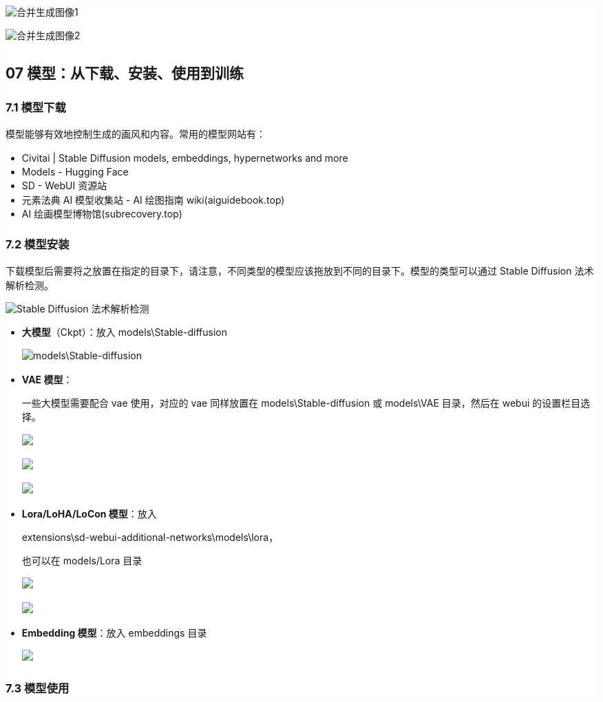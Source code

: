 ![合并生成图像1](https://mmbiz.qpic.cn/mmbiz_png/VY8SELNGe96RVPGCJ8ibLBTxA80cYVurMibMticcMiaw3R7EDLibibV1vbzkE95olqRh1WyAJNMhT2rYunjqj5RjDREw/640?wx_fmt=png&wxfrom=5&wx_lazy=1&wx_co=1)

![合并生成图像2](https://mmbiz.qpic.cn/mmbiz_png/VY8SELNGe96RVPGCJ8ibLBTxA80cYVurMiaFcPQ0Yt589T2H4qJApokvec3Xd6JPSjtWErrhEyia4GhRibodwaZpmA/640?wx_fmt=png&wxfrom=5&wx_lazy=1&wx_co=1)

## **07** **模型：从下载、安装、使用到训练**

### **7.1 模型下载**

模型能够有效地控制生成的画风和内容。常用的模型网站有：

- Civitai | Stable Diffusion models, embeddings, hypernetworks and more
- Models - Hugging Face
- SD - WebUI 资源站
- 元素法典 AI 模型收集站 - AI 绘图指南 wiki(aiguidebook.top)
- AI 绘画模型博物馆(subrecovery.top)

### **7.2 模型安装**

下载模型后需要将之放置在指定的目录下，请注意，不同类型的模型应该拖放到不同的目录下。模型的类型可以通过 Stable Diffusion
法术解析检测。

![Stable Diffusion 法术解析检测](https://mmbiz.qpic.cn/mmbiz_png/VY8SELNGe96RVPGCJ8ibLBTxA80cYVurM2SkR40WNODp0eib7YOgbLwC2AkqEStJxfIBeOBOrViaLcFVRuDibic4b7Q/640?wx_fmt=png&wxfrom=5&wx_lazy=1&wx_co=1)

- **大模型**（Ckpt）：放入 models\Stable-diffusion

  ![models\Stable-diffusion](https://mmbiz.qpic.cn/mmbiz_png/VY8SELNGe96RVPGCJ8ibLBTxA80cYVurMdBoSLzgyxIFRytA4qX2Jkea7FBw1fbsZH6RnWytTFjcpHTgytqAcicQ/640?wx_fmt=png&wxfrom=5&wx_lazy=1&wx_co=1)

- **VAE 模型**：

  一些大模型需要配合 vae 使用，对应的 vae 同样放置在 models\Stable-diffusion 或 models\VAE 目录，然后在 webui 的设置栏目选择。

  ![](https://mmbiz.qpic.cn/mmbiz_png/VY8SELNGe96RVPGCJ8ibLBTxA80cYVurMBiau1iauPxzuxdAezt4LZfjbTRjWsKZ6hGelgfecEySamSD2oHBvzdjA/640?wx_fmt=png&wxfrom=5&wx_lazy=1&wx_co=1)

  ![](https://mmbiz.qpic.cn/mmbiz_png/VY8SELNGe96RVPGCJ8ibLBTxA80cYVurMjgXJdeZoCQVVoXZDJqtxaawgRAmhxeKr1q37VAaq6AiaUUIgohXKgnw/640?wx_fmt=png&wxfrom=5&wx_lazy=1&wx_co=1)

  ![](https://mmbiz.qpic.cn/mmbiz_png/VY8SELNGe96RVPGCJ8ibLBTxA80cYVurMfIumFcRhuhTDYibSeVjYS2kCNF5AfL5q91EwfJYiaEbc0nsEbYulRZZg/640?wx_fmt=png&wxfrom=5&wx_lazy=1&wx_co=1)

- **Lora/LoHA/LoCon 模型**：放入

  extensions\sd-webui-additional-networks\models\lora，

  也可以在 models/Lora 目录

  ![](https://mmbiz.qpic.cn/mmbiz_png/VY8SELNGe96RVPGCJ8ibLBTxA80cYVurMAnNq3V5Ty977ibzG1TIwlTUgYIltobsmDWxcHp2mnKqVaAxu8ZVEcxg/640?wx_fmt=png&wxfrom=5&wx_lazy=1&wx_co=1)

  ![](https://mmbiz.qpic.cn/mmbiz_png/VY8SELNGe96RVPGCJ8ibLBTxA80cYVurMSN81s3CZFK1PxdYBgsUic1Qj008jthTrRz1jhYnlxTtUmkl3zh4xc5g/640?wx_fmt=png&wxfrom=5&wx_lazy=1&wx_co=1)

- **Embedding 模型**：放入 embeddings 目录

  ![](https://mmbiz.qpic.cn/mmbiz_png/VY8SELNGe96RVPGCJ8ibLBTxA80cYVurMCat5lGMWCZZTKrTddAE0UB5txrWStSNRc19FIqGEAO863ObwrkVZkw/640?wx_fmt=png&wxfrom=5&wx_lazy=1&wx_co=1)

### **7.3 模型使用**
